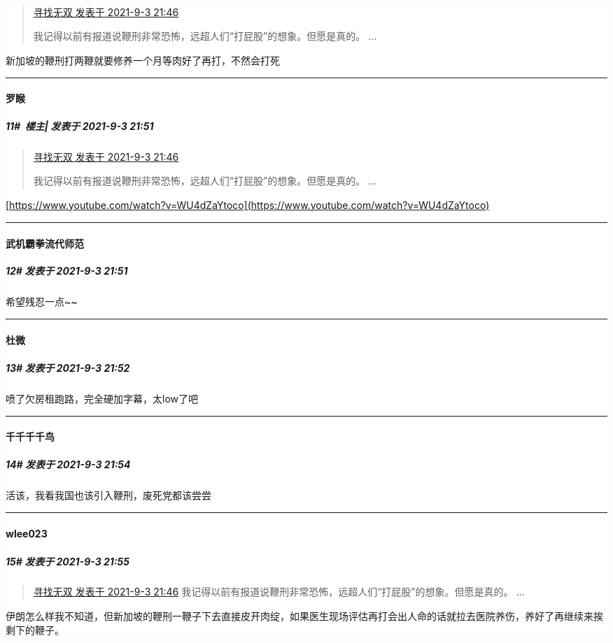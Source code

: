 
<blockquote><a href="httphttps://bbs.saraba1st.com/2b/forum.php?mod=redirect&amp;goto=findpost&amp;pid=52612863&amp;ptid=2024406" target="_blank">寻找无双 发表于 2021-9-3 21:46</a>

我记得以前有报道说鞭刑非常恐怖，远超人们“打屁股”的想象。但愿是真的。 ...</blockquote>

新加坡的鞭刑打两鞭就要修养一个月等肉好了再打，不然会打死


*****

####  罗睺  
##### 11#         楼主| 发表于 2021-9-3 21:51


<blockquote><a href="httphttps://bbs.saraba1st.com/2b/forum.php?mod=redirect&amp;goto=findpost&amp;pid=52612863&amp;ptid=2024406" target="_blank">寻找无双 发表于 2021-9-3 21:46</a>

我记得以前有报道说鞭刑非常恐怖，远超人们“打屁股”的想象。但愿是真的。 ...</blockquote>
[https://www.youtube.com/watch?v=WU4dZaYtoco](https://www.youtube.com/watch?v=WU4dZaYtoco)


*****

####  武机霸拳流代师范  
##### 12#       发表于 2021-9-3 21:51


希望残忍一点~~


*****

####  杜微  
##### 13#       发表于 2021-9-3 21:52


喷了欠房租跑路，完全硬加字幕，太low了吧


*****

####  千千千千鸟  
##### 14#       发表于 2021-9-3 21:54


活该，我看我国也该引入鞭刑，废死党都该尝尝


*****

####  wlee023  
##### 15#       发表于 2021-9-3 21:55


<blockquote><a href="httphttps://bbs.saraba1st.com/2b/forum.php?mod=redirect&amp;goto=findpost&amp;pid=52612863&amp;ptid=2024406" target="_blank">寻找无双 发表于 2021-9-3 21:46</a>
我记得以前有报道说鞭刑非常恐怖，远超人们“打屁股”的想象。但愿是真的。 ...</blockquote>
伊朗怎么样我不知道，但新加坡的鞭刑一鞭子下去直接皮开肉绽，如果医生现场评估再打会出人命的话就拉去医院养伤，养好了再继续来挨剩下的鞭子。
